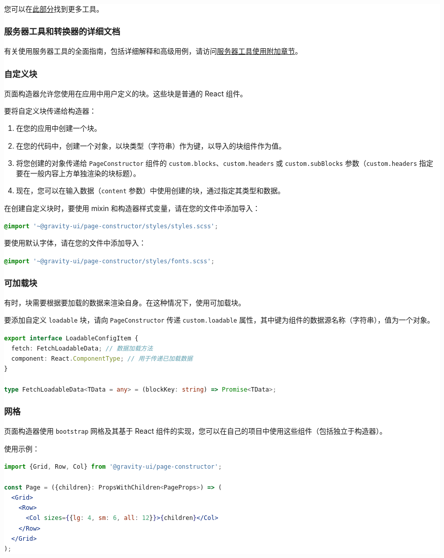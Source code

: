 您可以在[此部分](https://github.com/gravity-ui/page-constructor/tree/main/src/text-transform)找到更多工具。

### 服务器工具和转换器的详细文档

有关使用服务器工具的全面指南，包括详细解释和高级用例，请访问[服务器工具使用附加章节](./docs/data-preparation.md)。

### 自定义块

页面构造器允许您使用在应用中用户定义的块。这些块是普通的 React 组件。

要将自定义块传递给构造器：

1. 在您的应用中创建一个块。

2. 在您的代码中，创建一个对象，以块类型（字符串）作为键，以导入的块组件作为值。

3. 将您创建的对象传递给 `PageConstructor` 组件的 `custom.blocks`、`custom.headers` 或 `custom.subBlocks` 参数（`custom.headers` 指定要在一般内容上方单独渲染的块标题）。

4. 现在，您可以在输入数据（`content` 参数）中使用创建的块，通过指定其类型和数据。

在创建自定义块时，要使用 mixin 和构造器样式变量，请在您的文件中添加导入：

```css
@import '~@gravity-ui/page-constructor/styles/styles.scss';
```

要使用默认字体，请在您的文件中添加导入：

```css
@import '~@gravity-ui/page-constructor/styles/fonts.scss';
```

### 可加载块

有时，块需要根据要加载的数据来渲染自身。在这种情况下，使用可加载块。

要添加自定义 `loadable` 块，请向 `PageConstructor` 传递 `custom.loadable` 属性，其中键为组件的数据源名称（字符串），值为一个对象。

```typescript
export interface LoadableConfigItem {
  fetch: FetchLoadableData; // 数据加载方法
  component: React.ComponentType; // 用于传递已加载数据
}

type FetchLoadableData<TData = any> = (blockKey: string) => Promise<TData>;
```

### 网格

页面构造器使用 `bootstrap` 网格及其基于 React 组件的实现，您可以在自己的项目中使用这些组件（包括独立于构造器）。

使用示例：

```jsx
import {Grid, Row, Col} from '@gravity-ui/page-constructor';

const Page = ({children}: PropsWithChildren<PageProps>) => (
  <Grid>
    <Row>
      <Col sizes={{lg: 4, sm: 6, all: 12}}>{children}</Col>
    </Row>
  </Grid>
);
```
